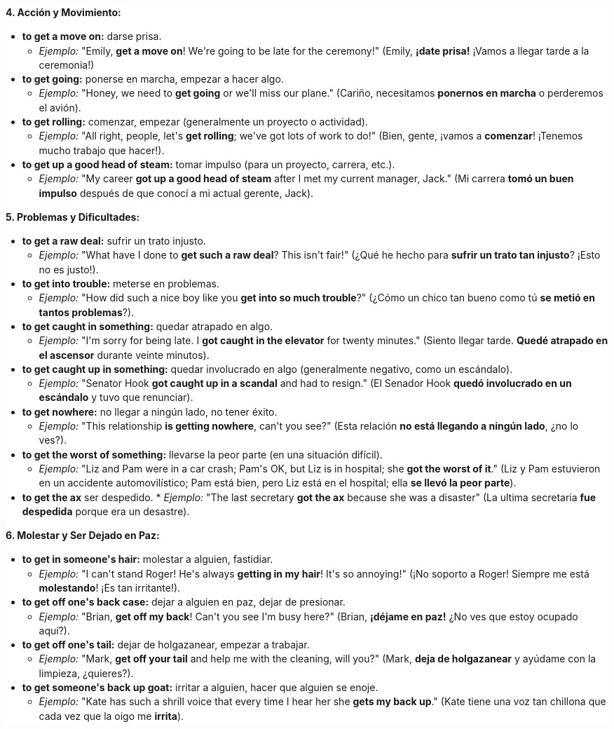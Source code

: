 **4.  Acción y Movimiento:**

*   **to get a move on:** darse prisa.
    *   *Ejemplo:* "Emily, **get a move on**! We're going to be late for the ceremony!" (Emily, **¡date prisa!** ¡Vamos a llegar tarde a la ceremonia!)
*   **to get going:** ponerse en marcha, empezar a hacer algo.
    *   *Ejemplo:* "Honey, we need to **get going** or we'll miss our plane." (Cariño, necesitamos **ponernos en marcha** o perderemos el avión).
*   **to get rolling:** comenzar, empezar (generalmente un proyecto o actividad).
    *   *Ejemplo:* "All right, people, let's **get rolling**; we've got lots of work to do!" (Bien, gente, ¡vamos a **comenzar**! ¡Tenemos mucho trabajo que hacer!).
*   **to get up a good head of steam:** tomar impulso (para un proyecto, carrera, etc.).
    *   *Ejemplo:* "My career **got up a good head of steam** after I met my current manager, Jack." (Mi carrera **tomó un buen impulso** después de que conocí a mi actual gerente, Jack).

**5.  Problemas y Dificultades:**

*   **to get a raw deal:** sufrir un trato injusto.
    *   *Ejemplo:* "What have I done to **get such a raw deal**? This isn't fair!" (¿Qué he hecho para **sufrir un trato tan injusto**? ¡Esto no es justo!).
*   **to get into trouble:** meterse en problemas.
    *   *Ejemplo:* "How did such a nice boy like you **get into so much trouble**?" (¿Cómo un chico tan bueno como tú **se metió en tantos problemas**?).
*   **to get caught in something:** quedar atrapado en algo.
    *   *Ejemplo:* "I'm sorry for being late. I **got caught in the elevator** for twenty minutes." (Siento llegar tarde. **Quedé atrapado en el ascensor** durante veinte minutos).
*   **to get caught up in something:** quedar involucrado en algo (generalmente negativo, como un escándalo).
    *   *Ejemplo:* "Senator Hook **got caught up in a scandal** and had to resign." (El Senador Hook **quedó involucrado en un escándalo** y tuvo que renunciar).
*   **to get nowhere:** no llegar a ningún lado, no tener éxito.
    *   *Ejemplo:* "This relationship **is getting nowhere**, can't you see?" (Esta relación **no está llegando a ningún lado**, ¿no lo ves?).
*   **to get the worst of something:** llevarse la peor parte (en una situación difícil).
    *   *Ejemplo:* "Liz and Pam were in a car crash; Pam's OK, but Liz is in hospital; she **got the worst of it**." (Liz y Pam estuvieron en un accidente automovilístico; Pam está bien, pero Liz está en el hospital; ella **se llevó la peor parte**).
*    **to get the ax** ser despedido.
    *   *Ejemplo:* "The last secretary **got the ax** because she was a disaster" (La ultima secretaria **fue despedida** porque era un desastre).

**6.  Molestar y Ser Dejado en Paz:**

*   **to get in someone's hair:** molestar a alguien, fastidiar.
    *   *Ejemplo:* "I can't stand Roger! He's always **getting in my hair**! It's so annoying!" (¡No soporto a Roger! Siempre me está **molestando**! ¡Es tan irritante!).
*   **to get off one's back case:** dejar a alguien en paz, dejar de presionar.
    *   *Ejemplo:* "Brian, **get off my back**! Can't you see I'm busy here?" (Brian, **¡déjame en paz!** ¿No ves que estoy ocupado aquí?).
*   **to get off one's tail:** dejar de holgazanear, empezar a trabajar.
    *   *Ejemplo:* "Mark, **get off your tail** and help me with the cleaning, will you?" (Mark, **deja de holgazanear** y ayúdame con la limpieza, ¿quieres?).
*   **to get someone's back up goat:** irritar a alguien, hacer que alguien se enoje.
    *   *Ejemplo:* "Kate has such a shrill voice that every time I hear her she **gets my back up**." (Kate tiene una voz tan chillona que cada vez que la oigo me **irrita**).
